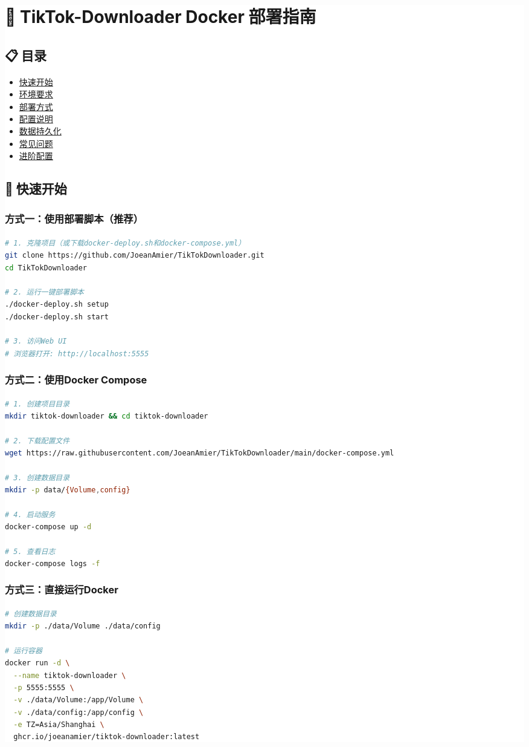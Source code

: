 # 🐳 TikTok-Downloader Docker 部署指南

## 📋 目录
- [快速开始](#快速开始)
- [环境要求](#环境要求)
- [部署方式](#部署方式)
- [配置说明](#配置说明)
- [数据持久化](#数据持久化)
- [常见问题](#常见问题)
- [进阶配置](#进阶配置)

## 🚀 快速开始

### 方式一：使用部署脚本（推荐）

```bash
# 1. 克隆项目（或下载docker-deploy.sh和docker-compose.yml）
git clone https://github.com/JoeanAmier/TikTokDownloader.git
cd TikTokDownloader

# 2. 运行一键部署脚本
./docker-deploy.sh setup
./docker-deploy.sh start

# 3. 访问Web UI
# 浏览器打开: http://localhost:5555
```

### 方式二：使用Docker Compose

```bash
# 1. 创建项目目录
mkdir tiktok-downloader && cd tiktok-downloader

# 2. 下载配置文件
wget https://raw.githubusercontent.com/JoeanAmier/TikTokDownloader/main/docker-compose.yml

# 3. 创建数据目录
mkdir -p data/{Volume,config}

# 4. 启动服务
docker-compose up -d

# 5. 查看日志
docker-compose logs -f
```

### 方式三：直接运行Docker

```bash
# 创建数据目录
mkdir -p ./data/Volume ./data/config

# 运行容器
docker run -d \
  --name tiktok-downloader \
  -p 5555:5555 \
  -v ./data/Volume:/app/Volume \
  -v ./data/config:/app/config \
  -e TZ=Asia/Shanghai \
  ghcr.io/joeanamier/tiktok-downloader:latest
```
